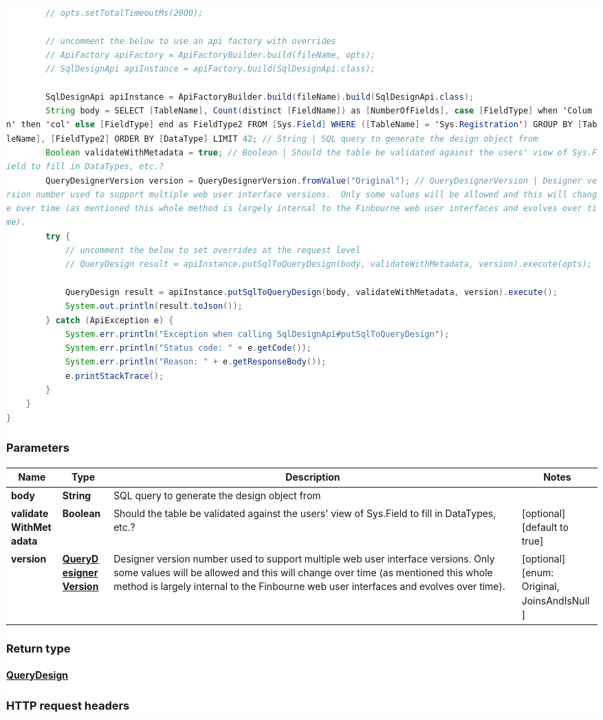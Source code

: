 ```java
        // opts.setTotalTimeoutMs(2000);
        
        // uncomment the below to use an api factory with overrides
        // ApiFactory apiFactory = ApiFactoryBuilder.build(fileName, opts);
        // SqlDesignApi apiInstance = apiFactory.build(SqlDesignApi.class);

        SqlDesignApi apiInstance = ApiFactoryBuilder.build(fileName).build(SqlDesignApi.class);
        String body = SELECT [TableName], Count(distinct [FieldName]) as [NumberOfFields], case [FieldType] when 'Column' then 'col' else [FieldType] end as FieldType2 FROM [Sys.Field] WHERE ([TableName] = 'Sys.Registration') GROUP BY [TableName], [FieldType2] ORDER BY [DataType] LIMIT 42; // String | SQL query to generate the design object from
        Boolean validateWithMetadata = true; // Boolean | Should the table be validated against the users' view of Sys.Field to fill in DataTypes, etc.?
        QueryDesignerVersion version = QueryDesignerVersion.fromValue("Original"); // QueryDesignerVersion | Designer version number used to support multiple web user interface versions.  Only some values will be allowed and this will change over time (as mentioned this whole method is largely internal to the Finbourne web user interfaces and evolves over time).
        try {
            // uncomment the below to set overrides at the request level
            // QueryDesign result = apiInstance.putSqlToQueryDesign(body, validateWithMetadata, version).execute(opts);

            QueryDesign result = apiInstance.putSqlToQueryDesign(body, validateWithMetadata, version).execute();
            System.out.println(result.toJson());
        } catch (ApiException e) {
            System.err.println("Exception when calling SqlDesignApi#putSqlToQueryDesign");
            System.err.println("Status code: " + e.getCode());
            System.err.println("Reason: " + e.getResponseBody());
            e.printStackTrace();
        }
    }
}
```

### Parameters


| Name | Type | Description  | Notes |
|------------- | ------------- | ------------- | -------------|
| **body** | **String**| SQL query to generate the design object from | |
| **validateWithMetadata** | **Boolean**| Should the table be validated against the users&#39; view of Sys.Field to fill in DataTypes, etc.? | [optional] [default to true] |
| **version** | [**QueryDesignerVersion**](.md)| Designer version number used to support multiple web user interface versions.  Only some values will be allowed and this will change over time (as mentioned this whole method is largely internal to the Finbourne web user interfaces and evolves over time). | [optional] [enum: Original, JoinsAndIsNull] |

### Return type

[**QueryDesign**](QueryDesign.md)

### HTTP request headers
